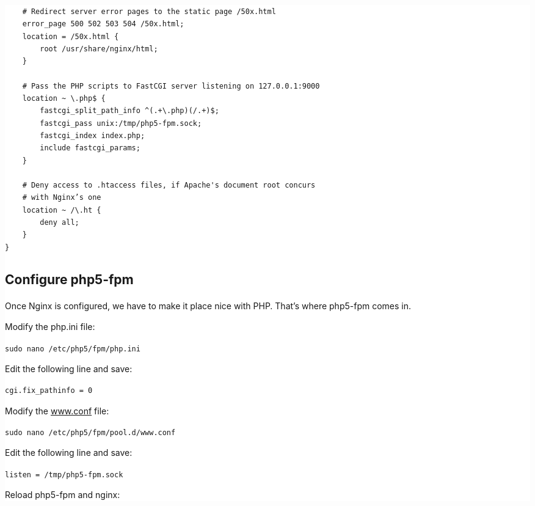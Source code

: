 		# Redirect server error pages to the static page /50x.html
		error_page 500 502 503 504 /50x.html;
		location = /50x.html {
			root /usr/share/nginx/html;
		}

		# Pass the PHP scripts to FastCGI server listening on 127.0.0.1:9000
		location ~ \.php$ {
			fastcgi_split_path_info ^(.+\.php)(/.+)$;
			fastcgi_pass unix:/tmp/php5-fpm.sock;
			fastcgi_index index.php;
			include fastcgi_params;
		}

		# Deny access to .htaccess files, if Apache's document root concurs
		# with Nginx’s one
		location ~ /\.ht {
			deny all;
		}
	}

<a name="php5-fpm"></a>

## Configure php5-fpm

Once Nginx is configured, we have to make it place nice with PHP. That’s where php5-fpm comes in.

Modify the php.ini file:

```shell
sudo nano /etc/php5/fpm/php.ini
```

Edit the following line and save:

	cgi.fix_pathinfo = 0

Modify the www.conf file:

```shell
sudo nano /etc/php5/fpm/pool.d/www.conf
```

Edit the following line and save:

	listen = /tmp/php5-fpm.sock

Reload php5-fpm and nginx:
